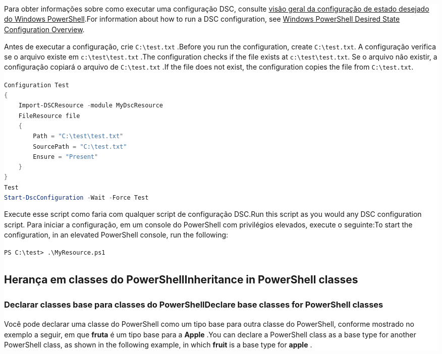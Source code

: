 <span data-ttu-id="eba6e-137">Para obter informações sobre como executar uma configuração DSC, consulte [visão geral da configuração de estado desejado do Windows PowerShell](/powershell/scripting/dsc/overview/dscforengineers).</span><span class="sxs-lookup"><span data-stu-id="eba6e-137">For information about how to run a DSC configuration, see [Windows PowerShell Desired State Configuration Overview](/powershell/scripting/dsc/overview/dscforengineers).</span></span>

<span data-ttu-id="eba6e-138">Antes de executar a configuração, crie `C:\test.txt` .</span><span class="sxs-lookup"><span data-stu-id="eba6e-138">Before you run the configuration, create `C:\test.txt`.</span></span> <span data-ttu-id="eba6e-139">A configuração verifica se o arquivo existe em `c:\test\test.txt` .</span><span class="sxs-lookup"><span data-stu-id="eba6e-139">The configuration checks if the file exists at `c:\test\test.txt`.</span></span> <span data-ttu-id="eba6e-140">Se o arquivo não existir, a configuração copiará o arquivo de `C:\test.txt` .</span><span class="sxs-lookup"><span data-stu-id="eba6e-140">If the file does not exist, the configuration copies the file from `C:\test.txt`.</span></span>

```powershell
Configuration Test
{
    Import-DSCResource -module MyDscResource
    FileResource file
    {
        Path = "C:\test\test.txt"
        SourcePath = "C:\test.txt"
        Ensure = "Present"
    }
}
Test
Start-DscConfiguration -Wait -Force Test
```

<span data-ttu-id="eba6e-141">Execute esse script como faria com qualquer script de configuração DSC.</span><span class="sxs-lookup"><span data-stu-id="eba6e-141">Run this script as you would any DSC configuration script.</span></span> <span data-ttu-id="eba6e-142">Para iniciar a configuração, em um console do PowerShell com privilégios elevados, execute o seguinte:</span><span class="sxs-lookup"><span data-stu-id="eba6e-142">To start the configuration, in an elevated PowerShell console, run the following:</span></span>

`PS C:\test> .\MyResource.ps1`

## <a name="inheritance-in-powershell-classes"></a><span data-ttu-id="eba6e-143">Herança em classes do PowerShell</span><span class="sxs-lookup"><span data-stu-id="eba6e-143">Inheritance in PowerShell classes</span></span>

### <a name="declare-base-classes-for-powershell-classes"></a><span data-ttu-id="eba6e-144">Declarar classes base para classes do PowerShell</span><span class="sxs-lookup"><span data-stu-id="eba6e-144">Declare base classes for PowerShell classes</span></span>

<span data-ttu-id="eba6e-145">Você pode declarar uma classe do PowerShell como um tipo base para outra classe do PowerShell, conforme mostrado no exemplo a seguir, em que **fruta** é um tipo base para a **Apple** .</span><span class="sxs-lookup"><span data-stu-id="eba6e-145">You can declare a PowerShell class as a base type for another PowerShell class, as shown in the following example, in which **fruit** is a base type for **apple** .</span></span>
